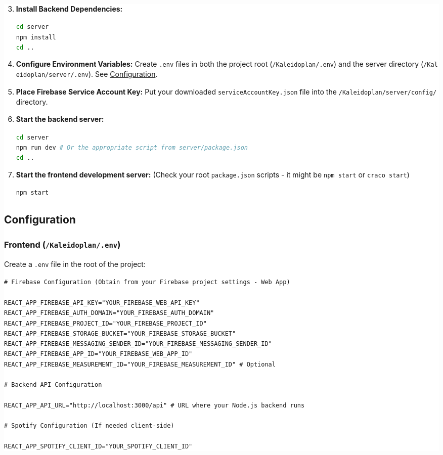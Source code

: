 3. **Install Backend Dependencies:**

   ```bash
   cd server
   npm install
   cd ..
   ```

4. **Configure Environment Variables:**
   Create `.env` files in both the project root (`/Kaleidoplan/.env`) and the server directory (`/Kaleidoplan/server/.env`). See [Configuration](#configuration).

5. **Place Firebase Service Account Key:**
   Put your downloaded `serviceAccountKey.json` file into the `/Kaleidoplan/server/config/` directory.

6. **Start the backend server:**

   ```bash
   cd server
   npm run dev # Or the appropriate script from server/package.json
   cd ..
   ```

7. **Start the frontend development server:**
   (Check your root `package.json` scripts - it might be `npm start` or `craco start`)

   ```bash
   npm start
   ```

## Configuration

### Frontend (`/Kaleidoplan/.env`)

Create a `.env` file in the root of the project:

```env
# Firebase Configuration (Obtain from your Firebase project settings - Web App)

REACT_APP_FIREBASE_API_KEY="YOUR_FIREBASE_WEB_API_KEY"
REACT_APP_FIREBASE_AUTH_DOMAIN="YOUR_FIREBASE_AUTH_DOMAIN"
REACT_APP_FIREBASE_PROJECT_ID="YOUR_FIREBASE_PROJECT_ID"
REACT_APP_FIREBASE_STORAGE_BUCKET="YOUR_FIREBASE_STORAGE_BUCKET"
REACT_APP_FIREBASE_MESSAGING_SENDER_ID="YOUR_FIREBASE_MESSAGING_SENDER_ID"
REACT_APP_FIREBASE_APP_ID="YOUR_FIREBASE_WEB_APP_ID"
REACT_APP_FIREBASE_MEASUREMENT_ID="YOUR_FIREBASE_MEASUREMENT_ID" # Optional

# Backend API Configuration

REACT_APP_API_URL="http://localhost:3000/api" # URL where your Node.js backend runs

# Spotify Configuration (If needed client-side)

REACT_APP_SPOTIFY_CLIENT_ID="YOUR_SPOTIFY_CLIENT_ID"
```
